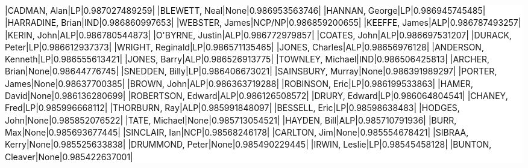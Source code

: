 |CADMAN, Alan|LP|0.987027489259|
|BLEWETT, Neal|None|0.986953563746|
|HANNAN, George|LP|0.986945745485|
|HARRADINE, Brian|IND|0.986860997653|
|WEBSTER, James|NCP/NP|0.986859200655|
|KEEFFE, James|ALP|0.986787493257|
|KERIN, John|ALP|0.986780544873|
|O'BYRNE, Justin|ALP|0.986772979857|
|COATES, John|ALP|0.986697531207|
|DURACK, Peter|LP|0.986612937373|
|WRIGHT, Reginald|LP|0.986571135465|
|JONES, Charles|ALP|0.98656976128|
|ANDERSON, Kenneth|LP|0.986555613421|
|JONES, Barry|ALP|0.986526913775|
|TOWNLEY, Michael|IND|0.986506425813|
|ARCHER, Brian|None|0.98644776745|
|SNEDDEN, Billy|LP|0.986406673021|
|SAINSBURY, Murray|None|0.986391989297|
|PORTER, James|None|0.98637700385|
|BROWN, John|ALP|0.986363719288|
|ROBINSON, Eric|LP|0.986199533863|
|HAMER, David|None|0.986136280699|
|ROBERTSON, Edward|ALP|0.986126508572|
|DRURY, Edward|LP|0.986064804541|
|CHANEY, Fred|LP|0.985996668112|
|THORBURN, Ray|ALP|0.985991848097|
|BESSELL, Eric|LP|0.98598638483|
|HODGES, John|None|0.985852076522|
|TATE, Michael|None|0.985713054521|
|HAYDEN, Bill|ALP|0.985710791936|
|BURR, Max|None|0.985693677445|
|SINCLAIR, Ian|NCP|0.98568246178|
|CARLTON, Jim|None|0.985554678421|
|SIBRAA, Kerry|None|0.985525633838|
|DRUMMOND, Peter|None|0.985490229445|
|IRWIN, Leslie|LP|0.98545458128|
|BUNTON, Cleaver|None|0.985422637001|